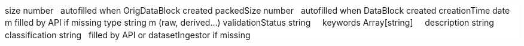 <tr>
<td class="left">size</td>
<td class="left">number</td>
<td class="left">&#xa0;</td>
<td class="left">autofilled when OrigDataBlock created</td>
</tr>


<tr>
<td class="left">packedSize</td>
<td class="left">number</td>
<td class="left">&#xa0;</td>
<td class="left">autofilled when DataBlock created</td>
</tr>


<tr>
<td class="left">creationTime</td>
<td class="left">date</td>
<td class="left">m</td>
<td class="left">filled by API if missing</td>
</tr>


<tr>
<td class="left">type</td>
<td class="left">string</td>
<td class="left">m</td>
<td class="left">(raw, derived&#x2026;)</td>
</tr>


<tr>
<td class="left">validationStatus</td>
<td class="left">string</td>
<td class="left">&#xa0;</td>
<td class="left">&#xa0;</td>
</tr>


<tr>
<td class="left">keywords</td>
<td class="left">Array[string]</td>
<td class="left">&#xa0;</td>
<td class="left">&#xa0;</td>
</tr>


<tr>
<td class="left">description</td>
<td class="left">string</td>
<td class="left">&#xa0;</td>
<td class="left">&#xa0;</td>
</tr>


<tr>
<td class="left">classification</td>
<td class="left">string</td>
<td class="left">&#xa0;</td>
<td class="left">filled by API or datasetIngestor if missing</td>
</tr>
